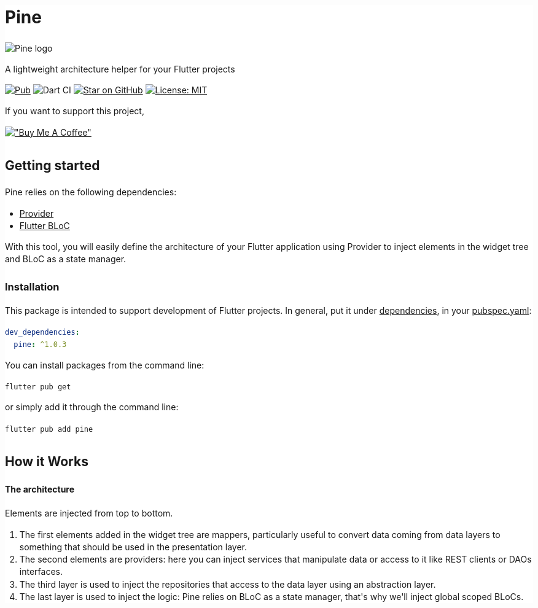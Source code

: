 # Pine

<img align="center" src="https://raw.githubusercontent.com/MyLittleSuite/pine/master/assets/pine_logo.png" width="350" alt="Pine logo" border="0">

A lightweight architecture helper for your Flutter projects

[![Pub](https://img.shields.io/pub/v/pine.svg)](https://pub.dev/packages/pine)
![Dart CI](https://github.com/MyLittleSuite/pine/workflows/Dart%20CI/badge.svg)
[![Star on GitHub](https://img.shields.io/github/stars/MyLittleSuite/pine.svg?style=flat&logo=github&colorB=deeppink&label=stars)](https://github.com/MyLittleSuite/pine)
[![License: MIT](https://img.shields.io/badge/license-MIT-purple.svg)](https://opensource.org/licenses/MIT)

If you want to support this project,

[!["Buy Me A Coffee"](https://www.buymeacoffee.com/assets/img/custom_images/orange_img.png)](https://www.buymeacoffee.com/angeloavv)

## Getting started

Pine relies on the following dependencies:
* [Provider](https://pub.dev/packages/provider)
* [Flutter BLoC](https://pub.dev/packages/flutter_bloc)

With this tool, you will easily define the architecture of your Flutter application using Provider to inject elements in the widget tree and BLoC as a state manager.

### Installation

This package is intended to support development of Flutter projects. In
general, put it under
[dependencies](https://dart.dev/tools/pub/dependencies),
in your [pubspec.yaml](https://dart.dev/tools/pub/pubspec):

```yaml
dev_dependencies:
  pine: ^1.0.3
```

You can install packages from the command line:

```terminal
flutter pub get
```

or simply add it through the command line:

```terminal
flutter pub add pine
```

## How it Works

#### The architecture
Elements are injected from top to bottom. 
1. The first elements added in the widget tree are mappers, particularly useful to convert data coming from data layers to something that should be used in the presentation layer.
2. The second elements are providers: here you can inject services that manipulate data or access to it like REST clients or DAOs interfaces.
3. The third layer is used to inject the repositories that access to the data layer using an abstraction layer.
4. The last layer is used to inject the logic: Pine relies on BLoC as a state manager, that's why we'll inject global scoped BLoCs.
